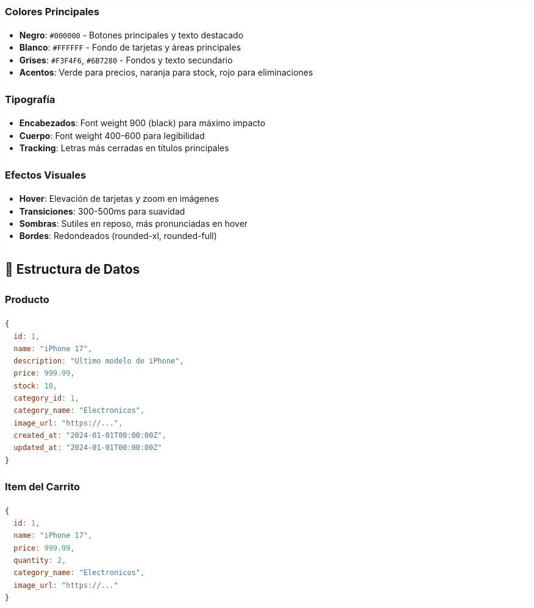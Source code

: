 ### **Colores Principales**

- **Negro**: `#000000` - Botones principales y texto destacado
- **Blanco**: `#FFFFFF` - Fondo de tarjetas y áreas principales
- **Grises**: `#F3F4F6`, `#6B7280` - Fondos y texto secundario
- **Acentos**: Verde para precios, naranja para stock, rojo para eliminaciones

### **Tipografía**

- **Encabezados**: Font weight 900 (black) para máximo impacto
- **Cuerpo**: Font weight 400-600 para legibilidad
- **Tracking**: Letras más cerradas en títulos principales

### **Efectos Visuales**

- **Hover**: Elevación de tarjetas y zoom en imágenes
- **Transiciones**: 300-500ms para suavidad
- **Sombras**: Sutiles en reposo, más pronunciadas en hover
- **Bordes**: Redondeados (rounded-xl, rounded-full)

## 🔧 Estructura de Datos

### **Producto**

```javascript
{
  id: 1,
  name: "iPhone 17",
  description: "Ultimo modelo de iPhone",
  price: 999.99,
  stock: 10,
  category_id: 1,
  category_name: "Electronicos",
  image_url: "https://...",
  created_at: "2024-01-01T00:00:00Z",
  updated_at: "2024-01-01T00:00:00Z"
}
```

### **Item del Carrito**

```javascript
{
  id: 1,
  name: "iPhone 17",
  price: 999.99,
  quantity: 2,
  category_name: "Electronicos",
  image_url: "https://..."
}
```
